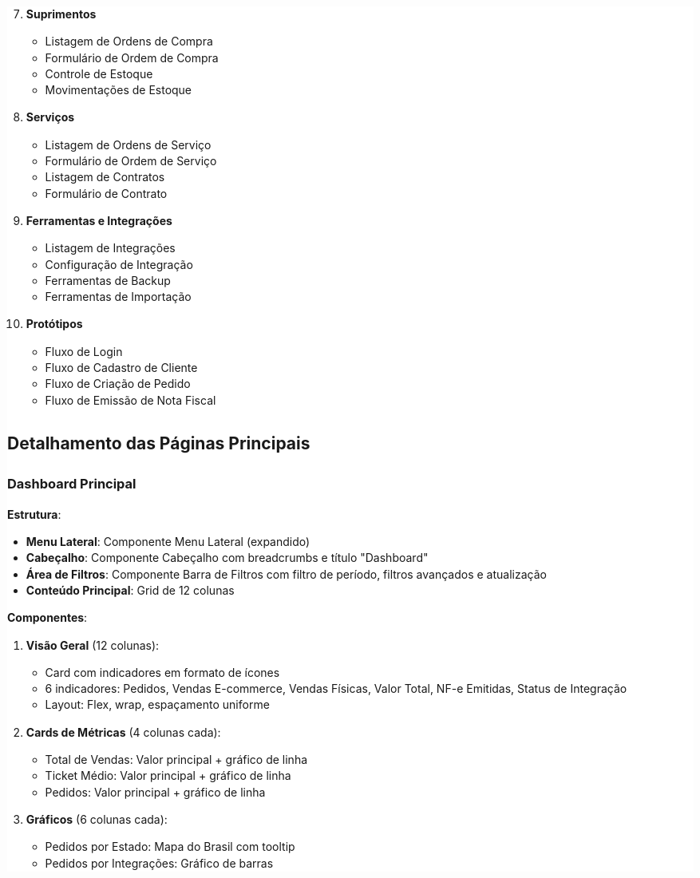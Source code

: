 7. **Suprimentos**

   - Listagem de Ordens de Compra
   - Formulário de Ordem de Compra
   - Controle de Estoque
   - Movimentações de Estoque

8. **Serviços**

   - Listagem de Ordens de Serviço
   - Formulário de Ordem de Serviço
   - Listagem de Contratos
   - Formulário de Contrato

9. **Ferramentas e Integrações**

   - Listagem de Integrações
   - Configuração de Integração
   - Ferramentas de Backup
   - Ferramentas de Importação

10. **Protótipos**
    - Fluxo de Login
    - Fluxo de Cadastro de Cliente
    - Fluxo de Criação de Pedido
    - Fluxo de Emissão de Nota Fiscal

## Detalhamento das Páginas Principais

### Dashboard Principal

**Estrutura**:

- **Menu Lateral**: Componente Menu Lateral (expandido)
- **Cabeçalho**: Componente Cabeçalho com breadcrumbs e título "Dashboard"
- **Área de Filtros**: Componente Barra de Filtros com filtro de período, filtros avançados e atualização
- **Conteúdo Principal**: Grid de 12 colunas

**Componentes**:

1. **Visão Geral** (12 colunas):

   - Card com indicadores em formato de ícones
   - 6 indicadores: Pedidos, Vendas E-commerce, Vendas Físicas, Valor Total, NF-e Emitidas, Status de Integração
   - Layout: Flex, wrap, espaçamento uniforme

2. **Cards de Métricas** (4 colunas cada):

   - Total de Vendas: Valor principal + gráfico de linha
   - Ticket Médio: Valor principal + gráfico de linha
   - Pedidos: Valor principal + gráfico de linha

3. **Gráficos** (6 colunas cada):

   - Pedidos por Estado: Mapa do Brasil com tooltip
   - Pedidos por Integrações: Gráfico de barras

